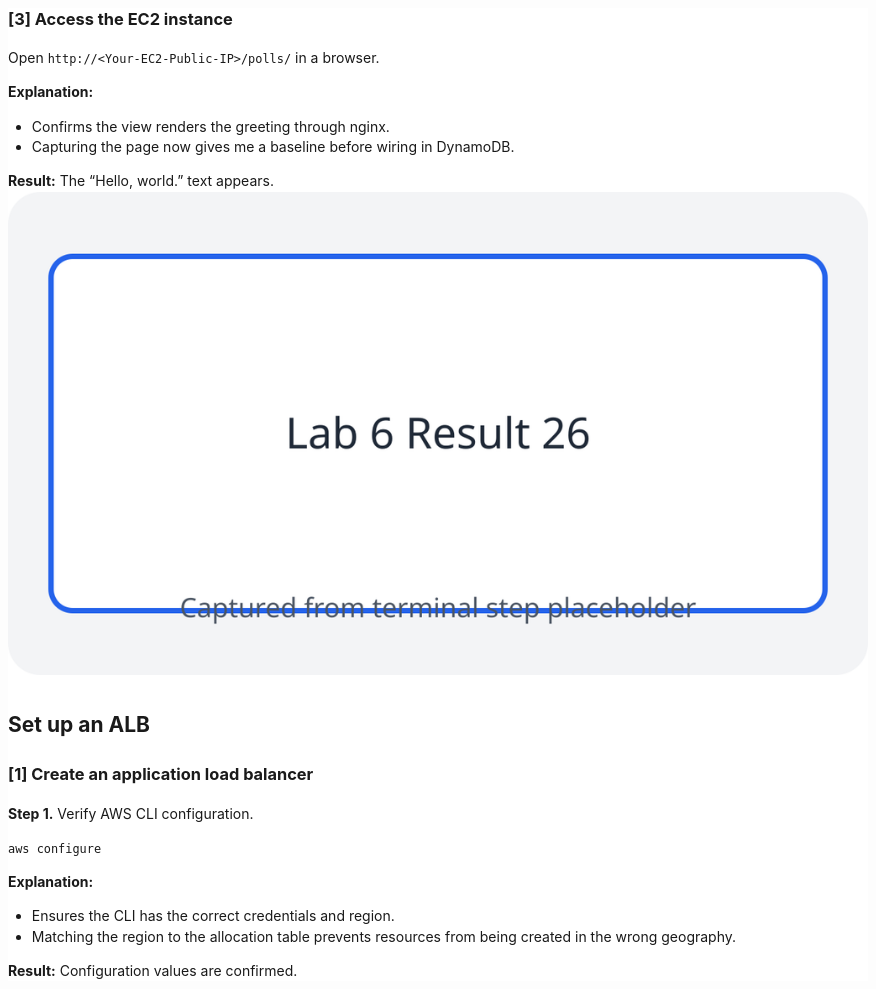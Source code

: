 ### [3] Access the EC2 instance

Open `http://<Your-EC2-Public-IP>/polls/` in a browser.

**Explanation:**
- Confirms the view renders the greeting through nginx.
- Capturing the page now gives me a baseline before wiring in DynamoDB.

**Result:** The “Hello, world.” text appears.
<img src="images/lab6/lab6_result_26.svg" alt="Result screenshot" width="900" />

## Set up an ALB

### [1] Create an application load balancer

**Step 1.** Verify AWS CLI configuration.
```bash
aws configure
```
**Explanation:**
- Ensures the CLI has the correct credentials and region.
- Matching the region to the allocation table prevents resources from being created in the wrong geography.

**Result:** Configuration values are confirmed.